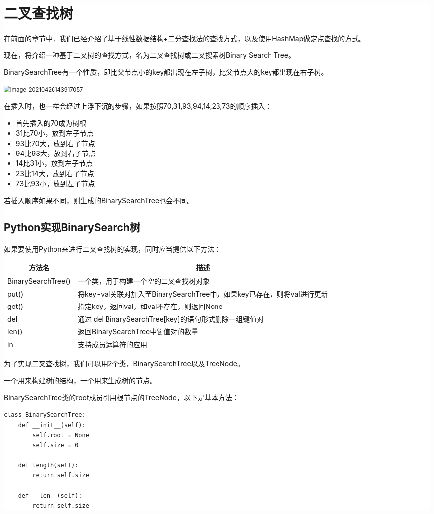 ```
```



# 二叉查找树

在前面的章节中，我们已经介绍了基于线性数据结构+二分查找法的查找方式，以及使用HashMap做定点查找的方式。

现在，将介绍一种基于二叉树的查找方式，名为二叉查找树或二叉搜索树Binary Search Tree。

BinarySearchTree有一个性质，即比父节点小的key都出现在左子树，比父节点大的key都出现在右子树。

<img src="https://images-1302522496.cos.ap-nanjing.myqcloud.com/img/image-20210426143917057.png" alt="image-20210426143917057" style="zoom:80%;" />



在插入时，也一样会经过上浮下沉的步骤，如果按照70,31,93,94,14,23,73的顺序插入：

- 首先插入的70成为树根
- 31比70小，放到左子节点
- 93比70大，放到右子节点
- 94比93大，放到右子节点
- 14比31小，放到左子节点
- 23比14大，放到右子节点
- 73比93小，放到左子节点

若插入顺序如果不同，则生成的BinarySearchTree也会不同。



## Python实现BinarySearch树

如果要使用Python来进行二叉查找树的实现，同时应当提供以下方法：

| 方法名             | 描述                                                         |
| ------------------ | ------------------------------------------------------------ |
| BinarySearchTree() | 一个类，用于构建一个空的二叉查找树对象                       |
| put()              | 将key-val关联对加入至BinarySearchTree中，如果key已存在，则将val进行更新 |
| get()              | 指定key，返回val，如val不存在，则返回None                    |
| del                | 通过 del BinarySearchTree[key]的语句形式删除一组键值对       |
| len()              | 返回BinarySearchTree中键值对的数量                           |
| in                 | 支持成员运算符的应用                                         |

为了实现二叉查找树，我们可以用2个类，BinarySearchTree以及TreeNode。

一个用来构建树的结构，一个用来生成树的节点。

BinarySearchTree类的root成员引用根节点的TreeNode，以下是基本方法：

```
class BinarySearchTree:
    def __init__(self):
        self.root = None
        self.size = 0
        
    def length(self):
        return self.size
    
    def __len__(self):
        return self.size
```
